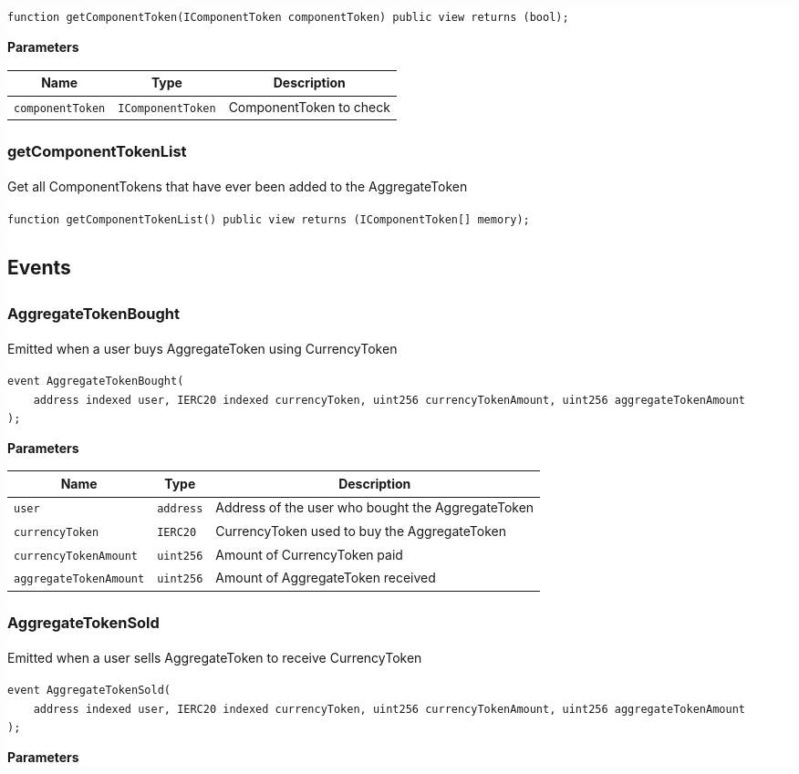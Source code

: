 
```solidity
function getComponentToken(IComponentToken componentToken) public view returns (bool);
```
**Parameters**

|Name|Type|Description|
|----|----|-----------|
|`componentToken`|`IComponentToken`|ComponentToken to check|


### getComponentTokenList

Get all ComponentTokens that have ever been added to the AggregateToken


```solidity
function getComponentTokenList() public view returns (IComponentToken[] memory);
```

## Events
### AggregateTokenBought
Emitted when a user buys AggregateToken using CurrencyToken


```solidity
event AggregateTokenBought(
    address indexed user, IERC20 indexed currencyToken, uint256 currencyTokenAmount, uint256 aggregateTokenAmount
);
```

**Parameters**

|Name|Type|Description|
|----|----|-----------|
|`user`|`address`|Address of the user who bought the AggregateToken|
|`currencyToken`|`IERC20`|CurrencyToken used to buy the AggregateToken|
|`currencyTokenAmount`|`uint256`|Amount of CurrencyToken paid|
|`aggregateTokenAmount`|`uint256`|Amount of AggregateToken received|

### AggregateTokenSold
Emitted when a user sells AggregateToken to receive CurrencyToken


```solidity
event AggregateTokenSold(
    address indexed user, IERC20 indexed currencyToken, uint256 currencyTokenAmount, uint256 aggregateTokenAmount
);
```

**Parameters**
